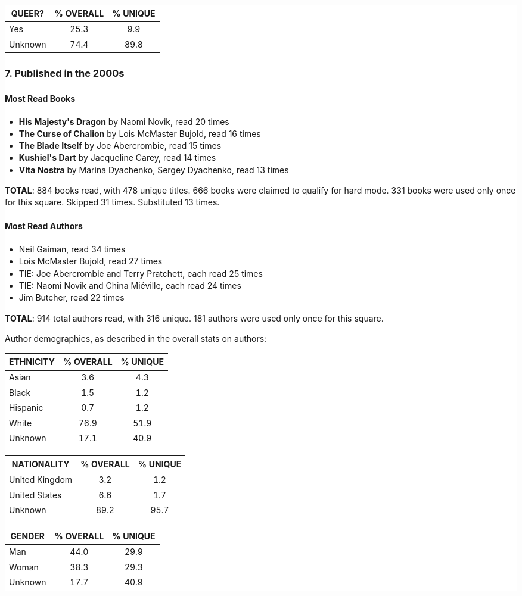 |QUEER?|% OVERALL|% UNIQUE|
|---------|:---------:|:---------:|
|Yes|25.3|9.9|
|Unknown|74.4|89.8|

### 7. Published in the 2000s

#### Most Read Books

- **His Majesty's Dragon** by Naomi Novik, read 20 times
- **The Curse of Chalion** by Lois McMaster Bujold, read 16 times
- **The Blade Itself** by Joe Abercrombie, read 15 times
- **Kushiel's Dart** by Jacqueline Carey, read 14 times
- **Vita Nostra** by Marina Dyachenko, Sergey Dyachenko, read 13 times

**TOTAL**: 884 books read, with 478 unique titles.
666 books were claimed to qualify for hard mode.
331 books were used only once for this square.
Skipped 31 times. Substituted 13 times.

#### Most Read Authors

- Neil Gaiman, read 34 times
- Lois McMaster Bujold, read 27 times
- TIE: Joe Abercrombie and Terry Pratchett, each read 25 times
- TIE: Naomi Novik and China Miéville, each read 24 times
- Jim Butcher, read 22 times

**TOTAL**: 914 total authors read, with 316 unique.
181 authors were used only once for this square.

Author demographics, as described in the overall stats on authors:

|ETHNICITY|% OVERALL|% UNIQUE|
|---------|:---------:|:---------:|
|Asian|3.6|4.3|
|Black|1.5|1.2|
|Hispanic|0.7|1.2|
|White|76.9|51.9|
|Unknown|17.1|40.9|

|NATIONALITY|% OVERALL|% UNIQUE|
|---------|:---------:|:---------:|
|United Kingdom|3.2|1.2|
|United States|6.6|1.7|
|Unknown|89.2|95.7|

|GENDER|% OVERALL|% UNIQUE|
|---------|:---------:|:---------:|
|Man|44.0|29.9|
|Woman|38.3|29.3|
|Unknown|17.7|40.9|
